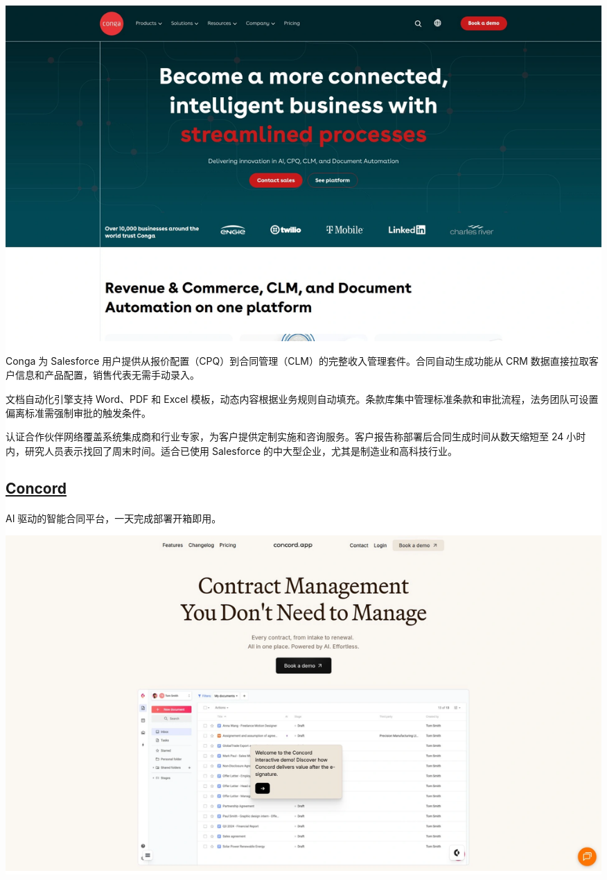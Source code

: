 ![Conga Screenshot](image/conga.webp)


Conga 为 Salesforce 用户提供从报价配置（CPQ）到合同管理（CLM）的完整收入管理套件。合同自动生成功能从 CRM 数据直接拉取客户信息和产品配置，销售代表无需手动录入。

文档自动化引擎支持 Word、PDF 和 Excel 模板，动态内容根据业务规则自动填充。条款库集中管理标准条款和审批流程，法务团队可设置偏离标准需强制审批的触发条件。

认证合作伙伴网络覆盖系统集成商和行业专家，为客户提供定制实施和咨询服务。客户报告称部署后合同生成时间从数天缩短至 24 小时内，研究人员表示找回了周末时间。适合已使用 Salesforce 的中大型企业，尤其是制造业和高科技行业。

## **[Concord](https://www.concord.app)**

AI 驱动的智能合同平台，一天完成部署开箱即用。

![Concord Screenshot](image/concord.webp)

